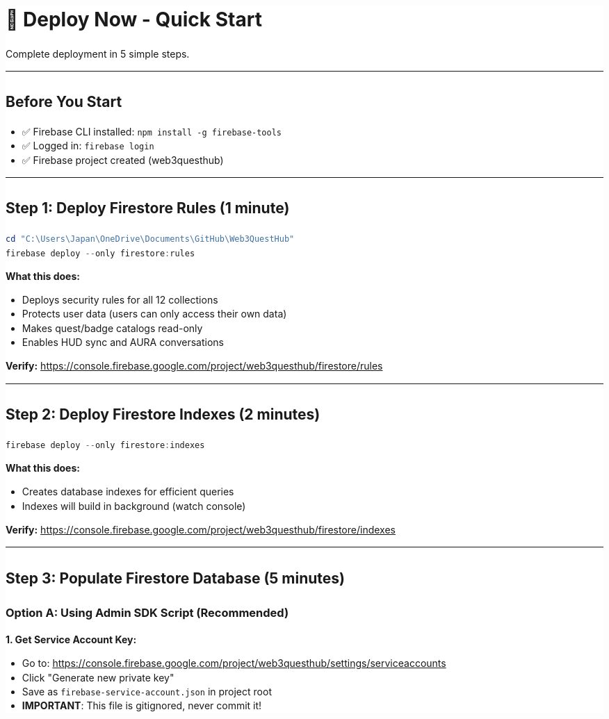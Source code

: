 # 🚀 Deploy Now - Quick Start

Complete deployment in 5 simple steps.

---

## Before You Start

- ✅ Firebase CLI installed: `npm install -g firebase-tools`
- ✅ Logged in: `firebase login`
- ✅ Firebase project created (web3questhub)

---

## Step 1: Deploy Firestore Rules (1 minute)

```powershell
cd "C:\Users\Japan\OneDrive\Documents\GitHub\Web3QuestHub"
firebase deploy --only firestore:rules
```

**What this does:**
- Deploys security rules for all 12 collections
- Protects user data (users can only access their own data)
- Makes quest/badge catalogs read-only
- Enables HUD sync and AURA conversations

**Verify:** https://console.firebase.google.com/project/web3questhub/firestore/rules

---

## Step 2: Deploy Firestore Indexes (2 minutes)

```powershell
firebase deploy --only firestore:indexes
```

**What this does:**
- Creates database indexes for efficient queries
- Indexes will build in background (watch console)

**Verify:** https://console.firebase.google.com/project/web3questhub/firestore/indexes

---

## Step 3: Populate Firestore Database (5 minutes)

### Option A: Using Admin SDK Script (Recommended)

**1. Get Service Account Key:**
- Go to: https://console.firebase.google.com/project/web3questhub/settings/serviceaccounts
- Click "Generate new private key"
- Save as `firebase-service-account.json` in project root
- **IMPORTANT**: This file is gitignored, never commit it!
